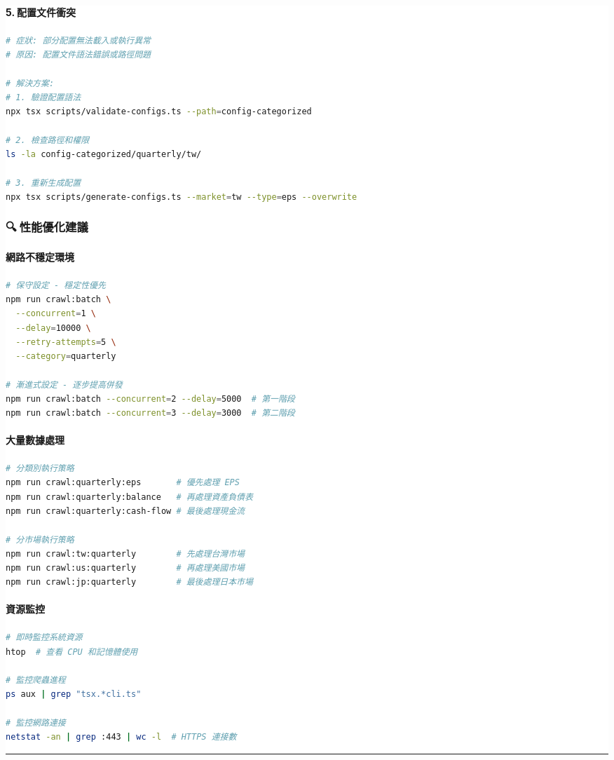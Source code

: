 
#### 5. **配置文件衝突**
```bash
# 症狀: 部分配置無法載入或執行異常
# 原因: 配置文件語法錯誤或路徑問題

# 解決方案:
# 1. 驗證配置語法
npx tsx scripts/validate-configs.ts --path=config-categorized

# 2. 檢查路徑和權限
ls -la config-categorized/quarterly/tw/

# 3. 重新生成配置
npx tsx scripts/generate-configs.ts --market=tw --type=eps --overwrite
```

### 🔍 性能優化建議

#### 網路不穩定環境
```bash
# 保守設定 - 穩定性優先
npm run crawl:batch \
  --concurrent=1 \
  --delay=10000 \
  --retry-attempts=5 \
  --category=quarterly

# 漸進式設定 - 逐步提高併發
npm run crawl:batch --concurrent=2 --delay=5000  # 第一階段
npm run crawl:batch --concurrent=3 --delay=3000  # 第二階段
```

#### 大量數據處理
```bash
# 分類別執行策略
npm run crawl:quarterly:eps       # 優先處理 EPS
npm run crawl:quarterly:balance   # 再處理資產負債表
npm run crawl:quarterly:cash-flow # 最後處理現金流

# 分市場執行策略
npm run crawl:tw:quarterly        # 先處理台灣市場
npm run crawl:us:quarterly        # 再處理美國市場
npm run crawl:jp:quarterly        # 最後處理日本市場
```

#### 資源監控
```bash
# 即時監控系統資源
htop  # 查看 CPU 和記憶體使用

# 監控爬蟲進程
ps aux | grep "tsx.*cli.ts"

# 監控網路連接
netstat -an | grep :443 | wc -l  # HTTPS 連接數
```

---